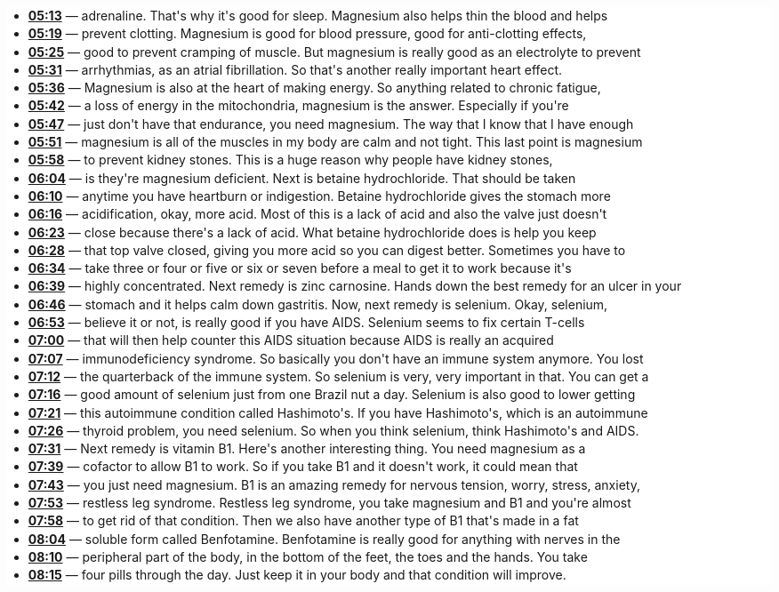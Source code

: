 - **[05:13](https://www.youtube.com/watch?v=Wh8uodrOh-Q&t=313s)** — adrenaline. That's why it's good for sleep. Magnesium also helps thin the blood and helps
- **[05:19](https://www.youtube.com/watch?v=Wh8uodrOh-Q&t=319s)** — prevent clotting. Magnesium is good for blood pressure, good for anti-clotting effects,
- **[05:25](https://www.youtube.com/watch?v=Wh8uodrOh-Q&t=325s)** — good to prevent cramping of muscle. But magnesium is really good as an electrolyte to prevent
- **[05:31](https://www.youtube.com/watch?v=Wh8uodrOh-Q&t=331s)** — arrhythmias, as an atrial fibrillation. So that's another really important heart effect.
- **[05:36](https://www.youtube.com/watch?v=Wh8uodrOh-Q&t=336s)** — Magnesium is also at the heart of making energy. So anything related to chronic fatigue,
- **[05:42](https://www.youtube.com/watch?v=Wh8uodrOh-Q&t=342s)** — a loss of energy in the mitochondria, magnesium is the answer. Especially if you're
- **[05:47](https://www.youtube.com/watch?v=Wh8uodrOh-Q&t=347s)** — just don't have that endurance, you need magnesium. The way that I know that I have enough
- **[05:51](https://www.youtube.com/watch?v=Wh8uodrOh-Q&t=351s)** — magnesium is all of the muscles in my body are calm and not tight. This last point is magnesium
- **[05:58](https://www.youtube.com/watch?v=Wh8uodrOh-Q&t=358s)** — to prevent kidney stones. This is a huge reason why people have kidney stones,
- **[06:04](https://www.youtube.com/watch?v=Wh8uodrOh-Q&t=364s)** — is they're magnesium deficient. Next is betaine hydrochloride. That should be taken
- **[06:10](https://www.youtube.com/watch?v=Wh8uodrOh-Q&t=370s)** — anytime you have heartburn or indigestion. Betaine hydrochloride gives the stomach more
- **[06:16](https://www.youtube.com/watch?v=Wh8uodrOh-Q&t=376s)** — acidification, okay, more acid. Most of this is a lack of acid and also the valve just doesn't
- **[06:23](https://www.youtube.com/watch?v=Wh8uodrOh-Q&t=383s)** — close because there's a lack of acid. What betaine hydrochloride does is help you keep
- **[06:28](https://www.youtube.com/watch?v=Wh8uodrOh-Q&t=388s)** — that top valve closed, giving you more acid so you can digest better. Sometimes you have to
- **[06:34](https://www.youtube.com/watch?v=Wh8uodrOh-Q&t=394s)** — take three or four or five or six or seven before a meal to get it to work because it's
- **[06:39](https://www.youtube.com/watch?v=Wh8uodrOh-Q&t=399s)** — highly concentrated. Next remedy is zinc carnosine. Hands down the best remedy for an ulcer in your
- **[06:46](https://www.youtube.com/watch?v=Wh8uodrOh-Q&t=406s)** — stomach and it helps calm down gastritis. Now, next remedy is selenium. Okay, selenium,
- **[06:53](https://www.youtube.com/watch?v=Wh8uodrOh-Q&t=413s)** — believe it or not, is really good if you have AIDS. Selenium seems to fix certain T-cells
- **[07:00](https://www.youtube.com/watch?v=Wh8uodrOh-Q&t=420s)** — that will then help counter this AIDS situation because AIDS is really an acquired
- **[07:07](https://www.youtube.com/watch?v=Wh8uodrOh-Q&t=427s)** — immunodeficiency syndrome. So basically you don't have an immune system anymore. You lost
- **[07:12](https://www.youtube.com/watch?v=Wh8uodrOh-Q&t=432s)** — the quarterback of the immune system. So selenium is very, very important in that. You can get a
- **[07:16](https://www.youtube.com/watch?v=Wh8uodrOh-Q&t=436s)** — good amount of selenium just from one Brazil nut a day. Selenium is also good to lower getting
- **[07:21](https://www.youtube.com/watch?v=Wh8uodrOh-Q&t=441s)** — this autoimmune condition called Hashimoto's. If you have Hashimoto's, which is an autoimmune
- **[07:26](https://www.youtube.com/watch?v=Wh8uodrOh-Q&t=446s)** — thyroid problem, you need selenium. So when you think selenium, think Hashimoto's and AIDS.
- **[07:31](https://www.youtube.com/watch?v=Wh8uodrOh-Q&t=451s)** — Next remedy is vitamin B1. Here's another interesting thing. You need magnesium as a
- **[07:39](https://www.youtube.com/watch?v=Wh8uodrOh-Q&t=459s)** — cofactor to allow B1 to work. So if you take B1 and it doesn't work, it could mean that
- **[07:43](https://www.youtube.com/watch?v=Wh8uodrOh-Q&t=463s)** — you just need magnesium. B1 is an amazing remedy for nervous tension, worry, stress, anxiety,
- **[07:53](https://www.youtube.com/watch?v=Wh8uodrOh-Q&t=473s)** — restless leg syndrome. Restless leg syndrome, you take magnesium and B1 and you're almost
- **[07:58](https://www.youtube.com/watch?v=Wh8uodrOh-Q&t=478s)** — to get rid of that condition. Then we also have another type of B1 that's made in a fat
- **[08:04](https://www.youtube.com/watch?v=Wh8uodrOh-Q&t=484s)** — soluble form called Benfotamine. Benfotamine is really good for anything with nerves in the
- **[08:10](https://www.youtube.com/watch?v=Wh8uodrOh-Q&t=490s)** — peripheral part of the body, in the bottom of the feet, the toes and the hands. You take
- **[08:15](https://www.youtube.com/watch?v=Wh8uodrOh-Q&t=495s)** — four pills through the day. Just keep it in your body and that condition will improve.